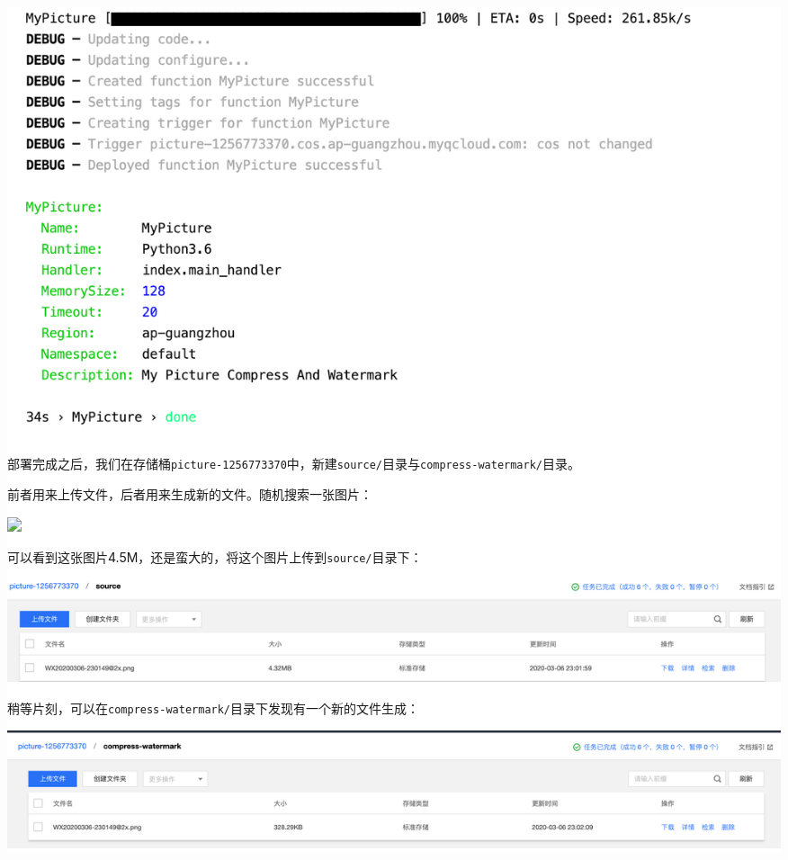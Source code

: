 ![](../material/2-5-3.png)

部署完成之后，我们在存储桶`picture-1256773370`中，新建`source/`目录与`compress-watermark/`目录。

前者用来上传文件，后者用来生成新的文件。随机搜索一张图片：

![](../material/2-5-4.png)

可以看到这张图片4.5M，还是蛮大的，将这个图片上传到`source/`目录下：

![](../material/2-5-5.png)

稍等片刻，可以在`compress-watermark/`目录下发现有一个新的文件生成：

![](../material/2-5-6.png)
